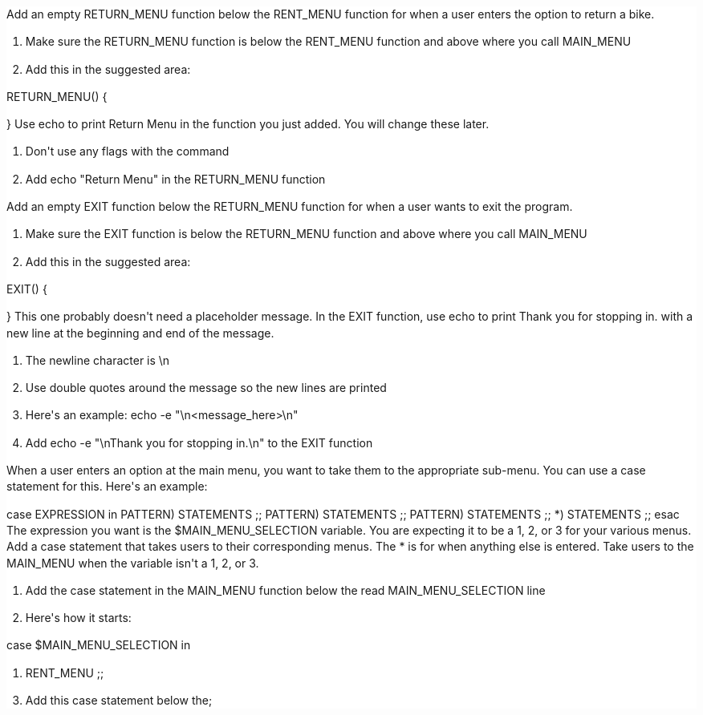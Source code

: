 Add an empty RETURN_MENU function below the RENT_MENU function for when a user enters the option to return a bike.

1. Make sure the RETURN_MENU function is below the RENT_MENU function and above where you call MAIN_MENU

2. Add this in the suggested area:

RETURN_MENU() {

}
Use echo to print Return Menu in the function you just added. You will change these later.

1. Don't use any flags with the command

2. Add echo "Return Menu" in the RETURN_MENU function

Add an empty EXIT function below the RETURN_MENU function for when a user wants to exit the program.

1. Make sure the EXIT function is below the RETURN_MENU function and above where you call MAIN_MENU

2. Add this in the suggested area:

EXIT() {

}
This one probably doesn't need a placeholder message. In the EXIT function, use echo to print Thank you for stopping in. with a new line at the beginning and end of the message.

1. The newline character is \n

2. Use double quotes around the message so the new lines are printed

3. Here's an example: echo -e "\n<message_here>\n"

4. Add echo -e "\nThank you for stopping in.\n" to the EXIT function

When a user enters an option at the main menu, you want to take them to the appropriate sub-menu. You can use a case statement for this. Here's an example:

case EXPRESSION in
  PATTERN) STATEMENTS ;;
  PATTERN) STATEMENTS ;;
  PATTERN) STATEMENTS ;;
  *) STATEMENTS ;;
esac
The expression you want is the $MAIN_MENU_SELECTION variable. You are expecting it to be a 1, 2, or 3 for your various menus. Add a case statement that takes users to their corresponding menus. The * is for when anything else is entered. Take users to the MAIN_MENU when the variable isn't a 1, 2, or 3.

1. Add the case statement in the MAIN_MENU function below the read MAIN_MENU_SELECTION line

2. Here's how it starts:

case $MAIN_MENU_SELECTION in
  1) RENT_MENU ;;
3. Add this case statement below the;
